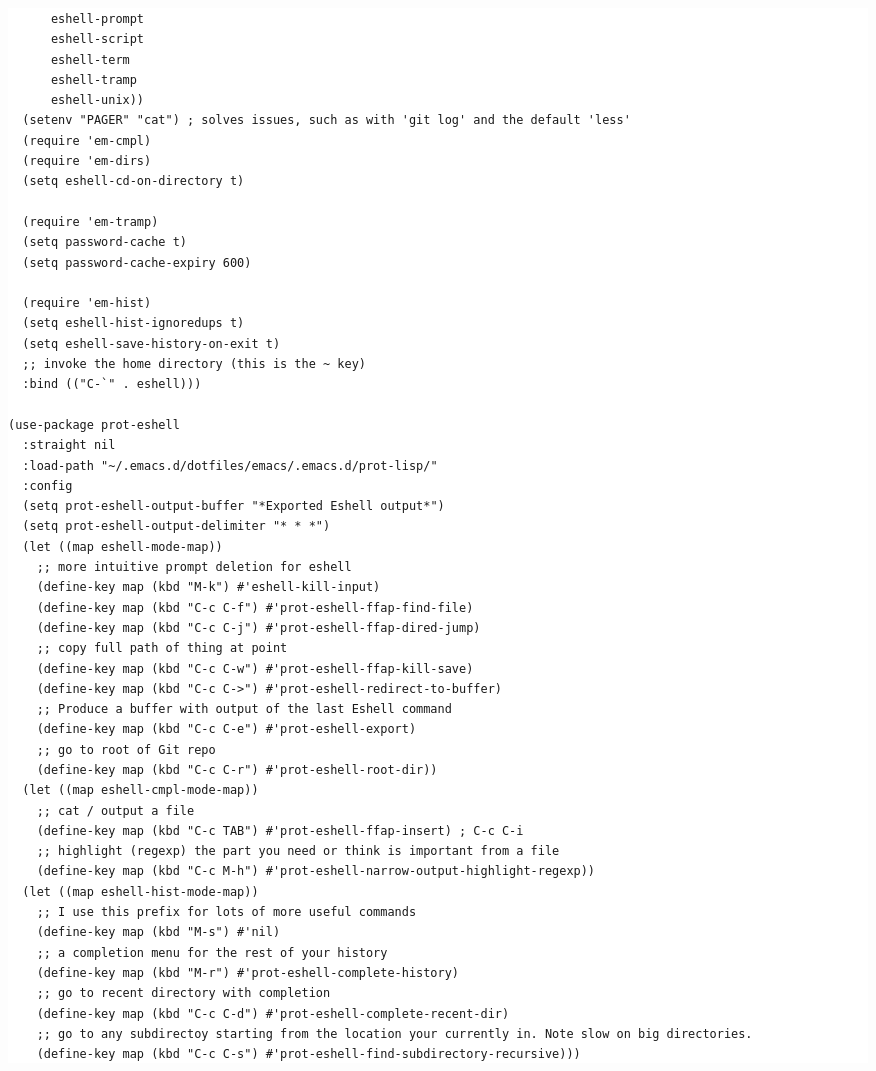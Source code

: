 ```emacs-lisp
	  eshell-prompt
	  eshell-script
	  eshell-term
	  eshell-tramp
	  eshell-unix))
  (setenv "PAGER" "cat") ; solves issues, such as with 'git log' and the default 'less'
  (require 'em-cmpl)
  (require 'em-dirs)
  (setq eshell-cd-on-directory t)

  (require 'em-tramp)
  (setq password-cache t)
  (setq password-cache-expiry 600)

  (require 'em-hist)
  (setq eshell-hist-ignoredups t)
  (setq eshell-save-history-on-exit t)
  ;; invoke the home directory (this is the ~ key)
  :bind (("C-`" . eshell)))

(use-package prot-eshell
  :straight nil
  :load-path "~/.emacs.d/dotfiles/emacs/.emacs.d/prot-lisp/"
  :config
  (setq prot-eshell-output-buffer "*Exported Eshell output*")
  (setq prot-eshell-output-delimiter "* * *")
  (let ((map eshell-mode-map))
    ;; more intuitive prompt deletion for eshell
    (define-key map (kbd "M-k") #'eshell-kill-input)
    (define-key map (kbd "C-c C-f") #'prot-eshell-ffap-find-file)
    (define-key map (kbd "C-c C-j") #'prot-eshell-ffap-dired-jump)
    ;; copy full path of thing at point
    (define-key map (kbd "C-c C-w") #'prot-eshell-ffap-kill-save)
    (define-key map (kbd "C-c C->") #'prot-eshell-redirect-to-buffer)
    ;; Produce a buffer with output of the last Eshell command
    (define-key map (kbd "C-c C-e") #'prot-eshell-export)
    ;; go to root of Git repo
    (define-key map (kbd "C-c C-r") #'prot-eshell-root-dir))
  (let ((map eshell-cmpl-mode-map))
    ;; cat / output a file
    (define-key map (kbd "C-c TAB") #'prot-eshell-ffap-insert) ; C-c C-i
    ;; highlight (regexp) the part you need or think is important from a file
    (define-key map (kbd "C-c M-h") #'prot-eshell-narrow-output-highlight-regexp))
  (let ((map eshell-hist-mode-map))
    ;; I use this prefix for lots of more useful commands
    (define-key map (kbd "M-s") #'nil)
    ;; a completion menu for the rest of your history
    (define-key map (kbd "M-r") #'prot-eshell-complete-history)
    ;; go to recent directory with completion
    (define-key map (kbd "C-c C-d") #'prot-eshell-complete-recent-dir)
    ;; go to any subdirectoy starting from the location your currently in. Note slow on big directories.
    (define-key map (kbd "C-c C-s") #'prot-eshell-find-subdirectory-recursive)))
```
